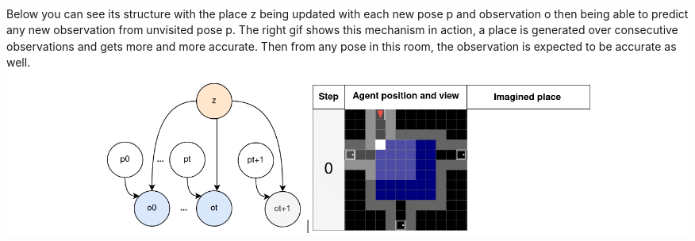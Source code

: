 Below you can see its structure with the place z being updated with each new pose p and observation o then being able to predict any new observation from unvisited pose p. The right gif shows this mechanism in action, a place is generated over consecutive observations and gets more and more accurate. Then from any pose in this room, the observation is expected to be accurate as well.

<p align="center">
<img src='img/11_GQN_net.png' width='250'> | <img src='img/11_place_over_steps.gif' width='350'>
</p>
